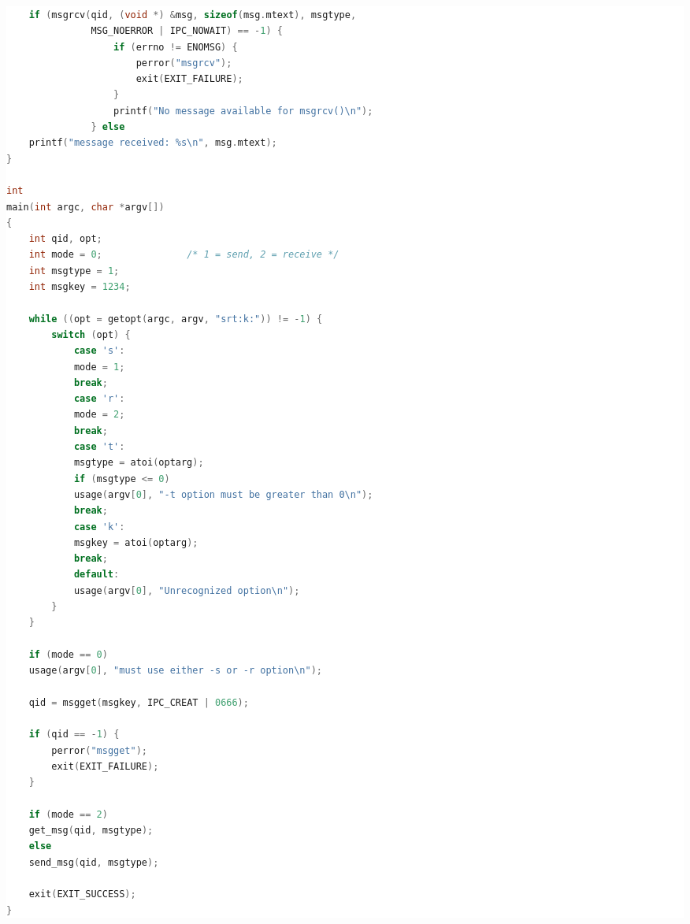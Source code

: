 ```cpp
    if (msgrcv(qid, (void *) &msg, sizeof(msg.mtext), msgtype,
               MSG_NOERROR | IPC_NOWAIT) == -1) {
                   if (errno != ENOMSG) {
                       perror("msgrcv");
                       exit(EXIT_FAILURE);
                   }
                   printf("No message available for msgrcv()\n");
               } else
    printf("message received: %s\n", msg.mtext);
}

int
main(int argc, char *argv[])
{
    int qid, opt;
    int mode = 0;               /* 1 = send, 2 = receive */
    int msgtype = 1;
    int msgkey = 1234;

    while ((opt = getopt(argc, argv, "srt:k:")) != -1) {
        switch (opt) {
            case 's':
            mode = 1;
            break;
            case 'r':
            mode = 2;
            break;
            case 't':
            msgtype = atoi(optarg);
            if (msgtype <= 0)
            usage(argv[0], "-t option must be greater than 0\n");
            break;
            case 'k':
            msgkey = atoi(optarg);
            break;
            default:
            usage(argv[0], "Unrecognized option\n");
        }
    }

    if (mode == 0)
    usage(argv[0], "must use either -s or -r option\n");

    qid = msgget(msgkey, IPC_CREAT | 0666);

    if (qid == -1) {
        perror("msgget");
        exit(EXIT_FAILURE);
    }

    if (mode == 2)
    get_msg(qid, msgtype);
    else
    send_msg(qid, msgtype);

    exit(EXIT_SUCCESS);
}

```
